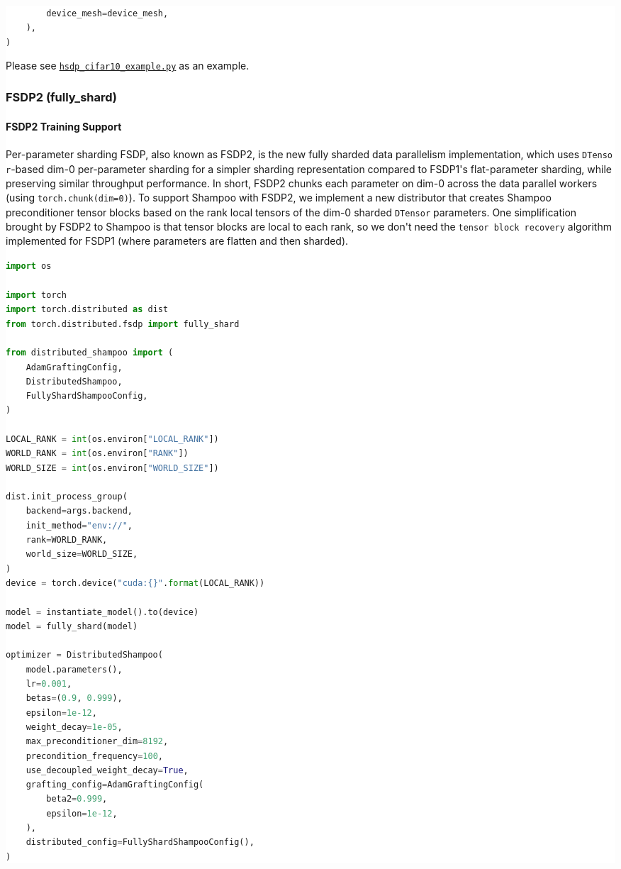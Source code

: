 ```python
        device_mesh=device_mesh,
    ),
)
```
Please see [`hsdp_cifar10_example.py`](https://github.com/facebookresearch/optimizers/blob/main/distributed_shampoo/examples/hsdp_cifar10_example.py) as an example.

### FSDP2 (fully_shard)

#### FSDP2 Training Support

Per-parameter sharding FSDP, also known as FSDP2, is the new fully sharded data parallelism implementation, which uses ``DTensor``-based dim-0 per-parameter sharding for a simpler sharding representation compared to FSDP1's flat-parameter sharding, while preserving similar throughput performance. In short, FSDP2 chunks each parameter on dim-0 across the data parallel workers (using ``torch.chunk(dim=0)``). To support Shampoo with FSDP2, we implement a new distributor that creates Shampoo preconditioner tensor blocks based on the rank local tensors of the dim-0 sharded ``DTensor`` parameters. One simplification brought by FSDP2 to Shampoo is that tensor blocks are local to each rank, so we don't need the ``tensor block recovery`` algorithm implemented for FSDP1 (where parameters are flatten and then sharded).

```python
import os

import torch
import torch.distributed as dist
from torch.distributed.fsdp import fully_shard

from distributed_shampoo import (
    AdamGraftingConfig,
    DistributedShampoo,
    FullyShardShampooConfig,
)

LOCAL_RANK = int(os.environ["LOCAL_RANK"])
WORLD_RANK = int(os.environ["RANK"])
WORLD_SIZE = int(os.environ["WORLD_SIZE"])

dist.init_process_group(
    backend=args.backend,
    init_method="env://",
    rank=WORLD_RANK,
    world_size=WORLD_SIZE,
)
device = torch.device("cuda:{}".format(LOCAL_RANK))

model = instantiate_model().to(device)
model = fully_shard(model)

optimizer = DistributedShampoo(
    model.parameters(),
    lr=0.001,
    betas=(0.9, 0.999),
    epsilon=1e-12,
    weight_decay=1e-05,
    max_preconditioner_dim=8192,
    precondition_frequency=100,
    use_decoupled_weight_decay=True,
    grafting_config=AdamGraftingConfig(
        beta2=0.999,
        epsilon=1e-12,
    ),
    distributed_config=FullyShardShampooConfig(),
)
```